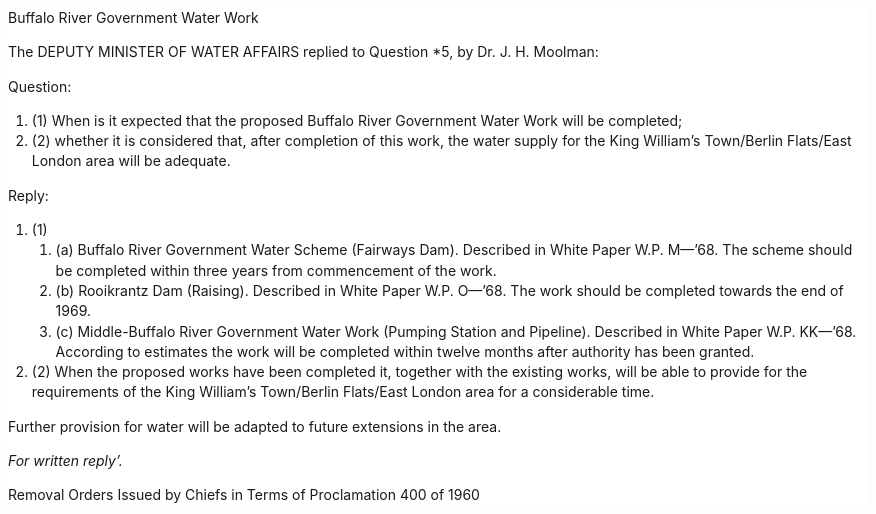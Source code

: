 <oralStatements>

<heading>Buffalo River Government Water Work</heading>

<p>The DEPUTY MINISTER OF WATER AFFAIRS replied to Question *5, by Dr. J. H. Moolman:</p>

<question by="#moolman">

<heading>Question:</heading>

<ol>

<li>(1)	When is it expected that the proposed Buffalo River Government Water Work will be completed;</li>

<li>(2)	whether it is considered that, after completion of this work, the water supply for the King William&#x2019;s Town/Berlin Flats/East London area will be adequate.</li>

</ol>

</question>

<answer by="#deputy_minister_of_water_affairs">

<heading>Reply:</heading>

<ol>

<li>(1)

<ol>

<li>(a) Buffalo River Government Water Scheme (Fairways Dam). Described in White Paper W.P. M&#x2014;&#x2019;68. The scheme should be completed within three years from commencement of the work.</li>

<li>(b)	Rooikrantz Dam (Raising). Described in White Paper W.P. O&#x2014;&#x2019;68. The work should be completed towards the end of 1969.</li>

<li>(c)	Middle-Buffalo River Government Water Work (Pumping Station and Pipeline). Described in White Paper W.P. KK&#x2014;&#x2019;68. According to estimates the work will be completed within twelve months after authority has been granted.</li>

</ol></li>

<li>(2) When the proposed works have been completed it, together with the existing works, will be able to provide for the requirements of the King William&#x2019;s Town/Berlin Flats/East London area for a considerable time.</li>

</ol>

<p>Further provision for water will be adapted to future extensions in the area.</p>

</answer>

</oralStatements>

<p><i>For written reply&#x2019;.</i></p>

<writtenStatements>

<heading>Removal Orders Issued by Chiefs in Terms of Proclamation 400 of 1960</heading>

<question by="#suzman" to="minister_of_bantu_administration_and_development">
